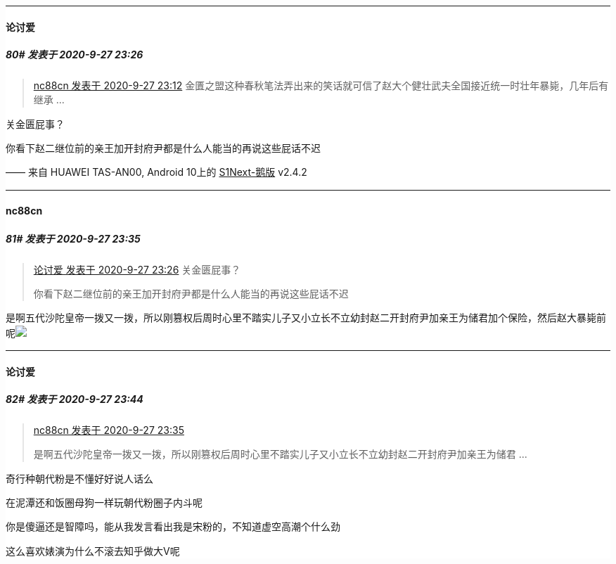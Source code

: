 
*****

####  论讨爱  
##### 80#       发表于 2020-9-27 23:26



<blockquote><a href="httphttps://bbs.saraba1st.com/2b/forum.php?mod=redirect&amp;goto=findpost&amp;pid=48878657&amp;ptid=1961995" target="_blank">nc88cn 发表于 2020-9-27 23:12</a>
金匱之盟这种春秋笔法弄出来的笑话就可信了赵大个健壮武夫全国接近统一时壮年暴毙，几年后有继承 ...</blockquote>
关金匮屁事？

你看下赵二继位前的亲王加开封府尹都是什么人能当的再说这些屁话不迟

—— 来自 HUAWEI TAS-AN00, Android 10上的 [S1Next-鹅版](https://github.com/ykrank/S1-Next/releases) v2.4.2







*****

####  nc88cn  
##### 81#       发表于 2020-9-27 23:35



<blockquote><a href="httphttps://bbs.saraba1st.com/2b/forum.php?mod=redirect&amp;goto=findpost&amp;pid=48878784&amp;ptid=1961995" target="_blank">论讨爱 发表于 2020-9-27 23:26</a>
关金匮屁事？

你看下赵二继位前的亲王加开封府尹都是什么人能当的再说这些屁话不迟</blockquote>
是啊五代沙陀皇帝一拨又一拨，所以刚篡权后周时心里不踏实儿子又小立长不立幼封赵二开封府尹加亲王为储君加个保险，然后赵大暴毙前呢<img src="https://static.saraba1st.com/image/smiley/face2017/037.png" referrerpolicy="no-referrer">







*****

####  论讨爱  
##### 82#       发表于 2020-9-27 23:44



<blockquote><a href="httphttps://bbs.saraba1st.com/2b/forum.php?mod=redirect&amp;goto=findpost&amp;pid=48878882&amp;ptid=1961995" target="_blank">nc88cn 发表于 2020-9-27 23:35</a>

是啊五代沙陀皇帝一拨又一拨，所以刚篡权后周时心里不踏实儿子又小立长不立幼封赵二开封府尹加亲王为储君 ...</blockquote>
奇行种朝代粉是不懂好好说人话么


在泥潭还和饭圈母狗一样玩朝代粉圈子内斗呢


你是傻逼还是智障吗，能从我发言看出我是宋粉的，不知道虚空高潮个什么劲


这么喜欢婊演为什么不滚去知乎做大V呢
